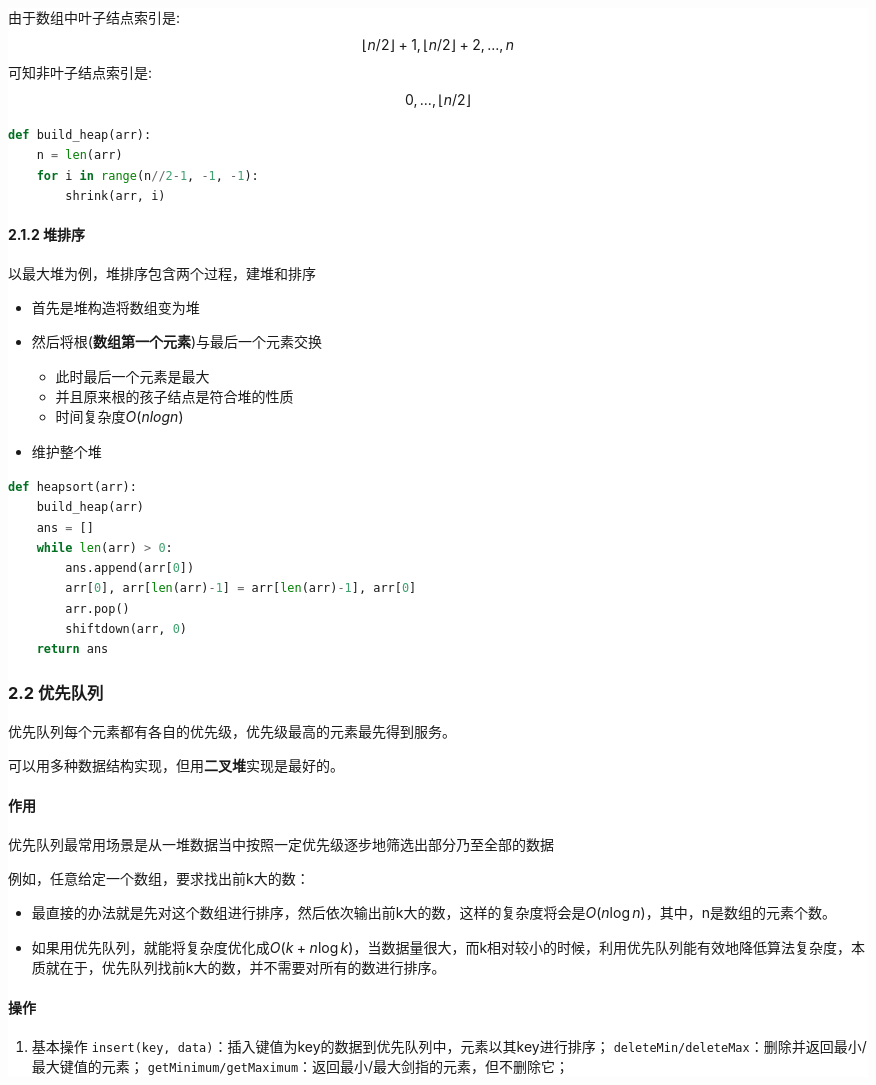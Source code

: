 由于数组中叶子结点索引是:
$$
\left \lfloor n/2 \right \rfloor + 1,\left \lfloor n/2 \right \rfloor + 2,...,n
$$
可知非叶子结点索引是:
$$
0,...,\left \lfloor n/2 \right \rfloor
$$

```python
def build_heap(arr):
    n = len(arr)
    for i in range(n//2-1, -1, -1):
        shrink(arr, i)
```

#### 2.1.2 堆排序

以最大堆为例，堆排序包含两个过程，建堆和排序

- 首先是堆构造将数组变为堆
- 然后将根(**数组第一个元素**)与最后一个元素交换
  - 此时最后一个元素是最大
  - 并且原来根的孩子结点是符合堆的性质
  - 时间复杂度$O(nlogn)$

- 维护整个堆

```python
def heapsort(arr):
    build_heap(arr)
    ans = []
    while len(arr) > 0:
        ans.append(arr[0])
        arr[0], arr[len(arr)-1] = arr[len(arr)-1], arr[0]
        arr.pop()
        shiftdown(arr, 0)
    return ans
```

### 2.2 优先队列
优先队列每个元素都有各自的优先级，优先级最高的元素最先得到服务。

可以用多种数据结构实现，但用**二叉堆**实现是最好的。

#### 作用
优先队列最常用场景是从一堆数据当中按照一定优先级逐步地筛选出部分乃至全部的数据

例如，任意给定一个数组，要求找出前k大的数：
- 最直接的办法就是先对这个数组进行排序，然后依次输出前k大的数，这样的复杂度将会是$O(n\log n)$，其中，n是数组的元素个数。

- 如果用优先队列，就能将复杂度优化成$O(k + n\log k)$，当数据量很大，而k相对较小的时候，利用优先队列能有效地降低算法复杂度，本质就在于，优先队列找前k大的数，并不需要对所有的数进行排序。
  
#### 操作
1. 基本操作 
`insert(key, data)`：插入键值为key的数据到优先队列中，元素以其key进行排序；
`deleteMin/deleteMax`：删除并返回最小/最大键值的元素；
`getMinimum/getMaximum`：返回最小/最大剑指的元素，但不删除它；
